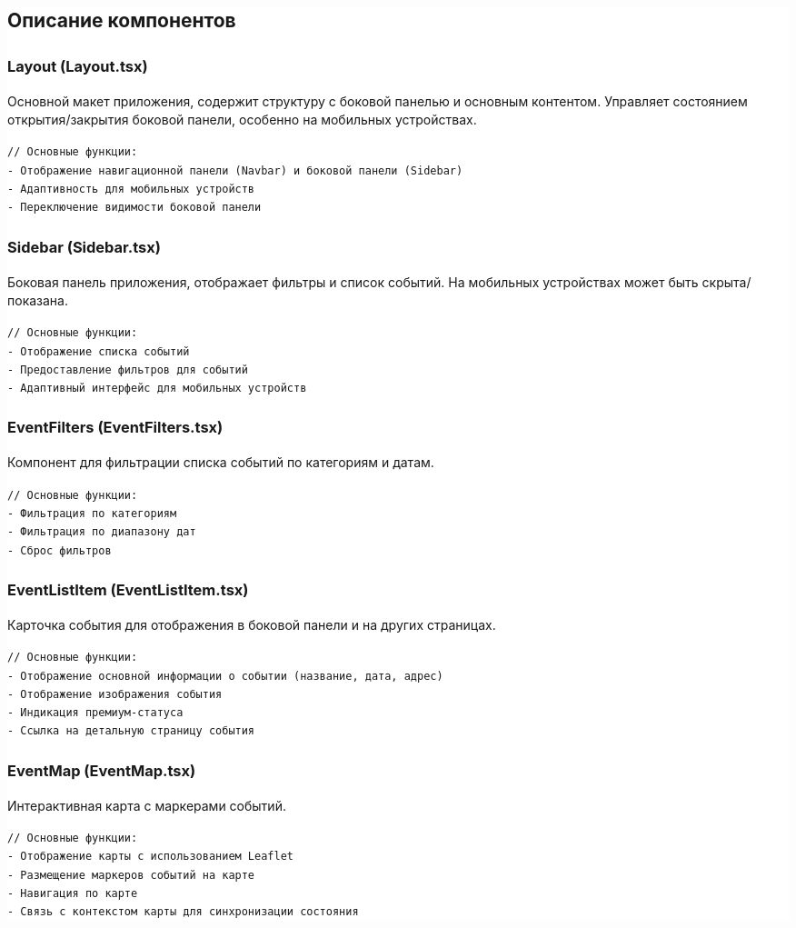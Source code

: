 ## Описание компонентов

### Layout (Layout.tsx)
Основной макет приложения, содержит структуру с боковой панелью и основным контентом. Управляет состоянием открытия/закрытия боковой панели, особенно на мобильных устройствах.

```tsx
// Основные функции:
- Отображение навигационной панели (Navbar) и боковой панели (Sidebar)
- Адаптивность для мобильных устройств
- Переключение видимости боковой панели
```

### Sidebar (Sidebar.tsx)
Боковая панель приложения, отображает фильтры и список событий. На мобильных устройствах может быть скрыта/показана.

```tsx
// Основные функции:
- Отображение списка событий
- Предоставление фильтров для событий
- Адаптивный интерфейс для мобильных устройств
```

### EventFilters (EventFilters.tsx)
Компонент для фильтрации списка событий по категориям и датам.

```tsx
// Основные функции:
- Фильтрация по категориям
- Фильтрация по диапазону дат
- Сброс фильтров
```

### EventListItem (EventListItem.tsx)
Карточка события для отображения в боковой панели и на других страницах.

```tsx
// Основные функции:
- Отображение основной информации о событии (название, дата, адрес)
- Отображение изображения события
- Индикация премиум-статуса
- Ссылка на детальную страницу события
```

### EventMap (EventMap.tsx)
Интерактивная карта с маркерами событий.

```tsx
// Основные функции:
- Отображение карты с использованием Leaflet
- Размещение маркеров событий на карте
- Навигация по карте
- Связь с контекстом карты для синхронизации состояния
```
